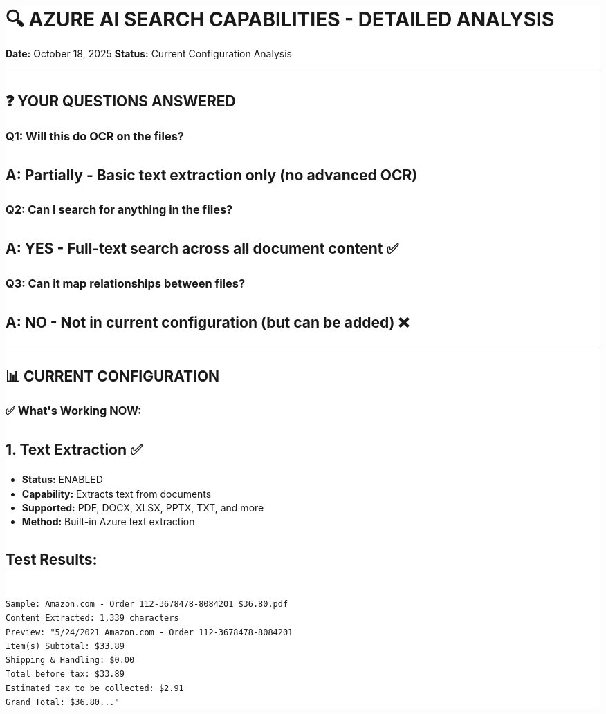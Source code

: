 # 🔍 AZURE AI SEARCH CAPABILITIES - DETAILED ANALYSIS

**Date:** October 18, 2025
**Status:** Current Configuration Analysis

---

## ❓ YOUR QUESTIONS ANSWERED

### **Q1: Will this do OCR on the files?**

## A: Partially - Basic text extraction only (no advanced OCR)

### **Q2: Can I search for anything in the files?**

## A: YES - Full-text search across all document content ✅

### **Q3: Can it map relationships between files?**

## A: NO - Not in current configuration (but can be added) ❌

---

## 📊 CURRENT CONFIGURATION

### ✅ **What's Working NOW:**

## 1. Text Extraction ✅

- **Status:** ENABLED
- **Capability:** Extracts text from documents
- **Supported:** PDF, DOCX, XLSX, PPTX, TXT, and more
- **Method:** Built-in Azure text extraction

## Test Results:

```

Sample: Amazon.com - Order 112-3678478-8084201 $36.80.pdf
Content Extracted: 1,339 characters
Preview: "5/24/2021 Amazon.com - Order 112-3678478-8084201
Item(s) Subtotal: $33.89
Shipping & Handling: $0.00
Total before tax: $33.89
Estimated tax to be collected: $2.91
Grand Total: $36.80..."

```
